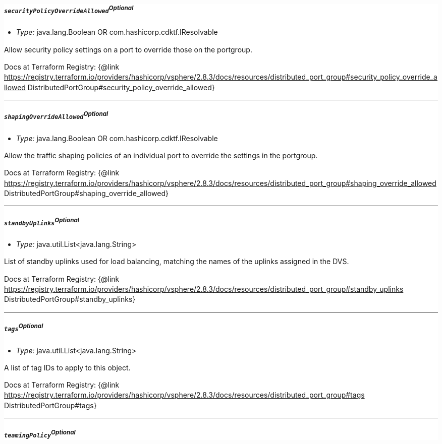 
##### `securityPolicyOverrideAllowed`<sup>Optional</sup> <a name="securityPolicyOverrideAllowed" id="@cdktf/provider-vsphere.distributedPortGroup.DistributedPortGroup.Initializer.parameter.securityPolicyOverrideAllowed"></a>

- *Type:* java.lang.Boolean OR com.hashicorp.cdktf.IResolvable

Allow security policy settings on a port to override those on the portgroup.

Docs at Terraform Registry: {@link https://registry.terraform.io/providers/hashicorp/vsphere/2.8.3/docs/resources/distributed_port_group#security_policy_override_allowed DistributedPortGroup#security_policy_override_allowed}

---

##### `shapingOverrideAllowed`<sup>Optional</sup> <a name="shapingOverrideAllowed" id="@cdktf/provider-vsphere.distributedPortGroup.DistributedPortGroup.Initializer.parameter.shapingOverrideAllowed"></a>

- *Type:* java.lang.Boolean OR com.hashicorp.cdktf.IResolvable

Allow the traffic shaping policies of an individual port to override the settings in the portgroup.

Docs at Terraform Registry: {@link https://registry.terraform.io/providers/hashicorp/vsphere/2.8.3/docs/resources/distributed_port_group#shaping_override_allowed DistributedPortGroup#shaping_override_allowed}

---

##### `standbyUplinks`<sup>Optional</sup> <a name="standbyUplinks" id="@cdktf/provider-vsphere.distributedPortGroup.DistributedPortGroup.Initializer.parameter.standbyUplinks"></a>

- *Type:* java.util.List<java.lang.String>

List of standby uplinks used for load balancing, matching the names of the uplinks assigned in the DVS.

Docs at Terraform Registry: {@link https://registry.terraform.io/providers/hashicorp/vsphere/2.8.3/docs/resources/distributed_port_group#standby_uplinks DistributedPortGroup#standby_uplinks}

---

##### `tags`<sup>Optional</sup> <a name="tags" id="@cdktf/provider-vsphere.distributedPortGroup.DistributedPortGroup.Initializer.parameter.tags"></a>

- *Type:* java.util.List<java.lang.String>

A list of tag IDs to apply to this object.

Docs at Terraform Registry: {@link https://registry.terraform.io/providers/hashicorp/vsphere/2.8.3/docs/resources/distributed_port_group#tags DistributedPortGroup#tags}

---

##### `teamingPolicy`<sup>Optional</sup> <a name="teamingPolicy" id="@cdktf/provider-vsphere.distributedPortGroup.DistributedPortGroup.Initializer.parameter.teamingPolicy"></a>
